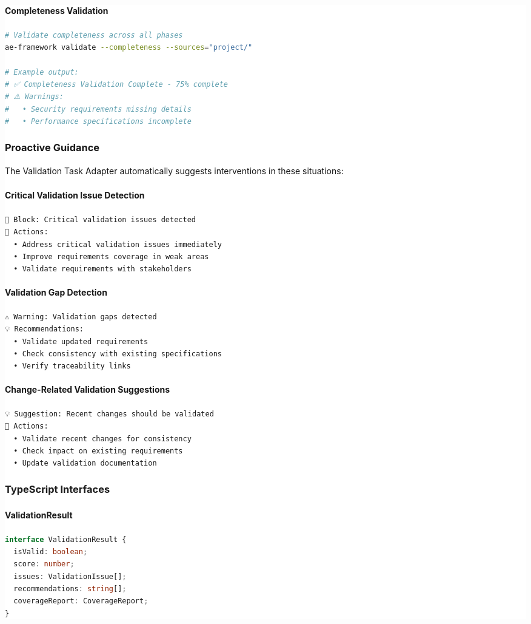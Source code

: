 #### Completeness Validation
```bash
# Validate completeness across all phases
ae-framework validate --completeness --sources="project/"

# Example output:
# ✅ Completeness Validation Complete - 75% complete
# ⚠️ Warnings:
#   • Security requirements missing details
#   • Performance specifications incomplete
```

### Proactive Guidance

The Validation Task Adapter automatically suggests interventions in these situations:

#### Critical Validation Issue Detection
```
🚫 Block: Critical validation issues detected
🔧 Actions:
  • Address critical validation issues immediately
  • Improve requirements coverage in weak areas
  • Validate requirements with stakeholders
```

#### Validation Gap Detection
```
⚠️ Warning: Validation gaps detected
💡 Recommendations:
  • Validate updated requirements
  • Check consistency with existing specifications
  • Verify traceability links
```

#### Change-Related Validation Suggestions
```
💡 Suggestion: Recent changes should be validated
🔧 Actions:
  • Validate recent changes for consistency
  • Check impact on existing requirements
  • Update validation documentation
```

### TypeScript Interfaces

#### ValidationResult
```typescript
interface ValidationResult {
  isValid: boolean;
  score: number;
  issues: ValidationIssue[];
  recommendations: string[];
  coverageReport: CoverageReport;
}
```
